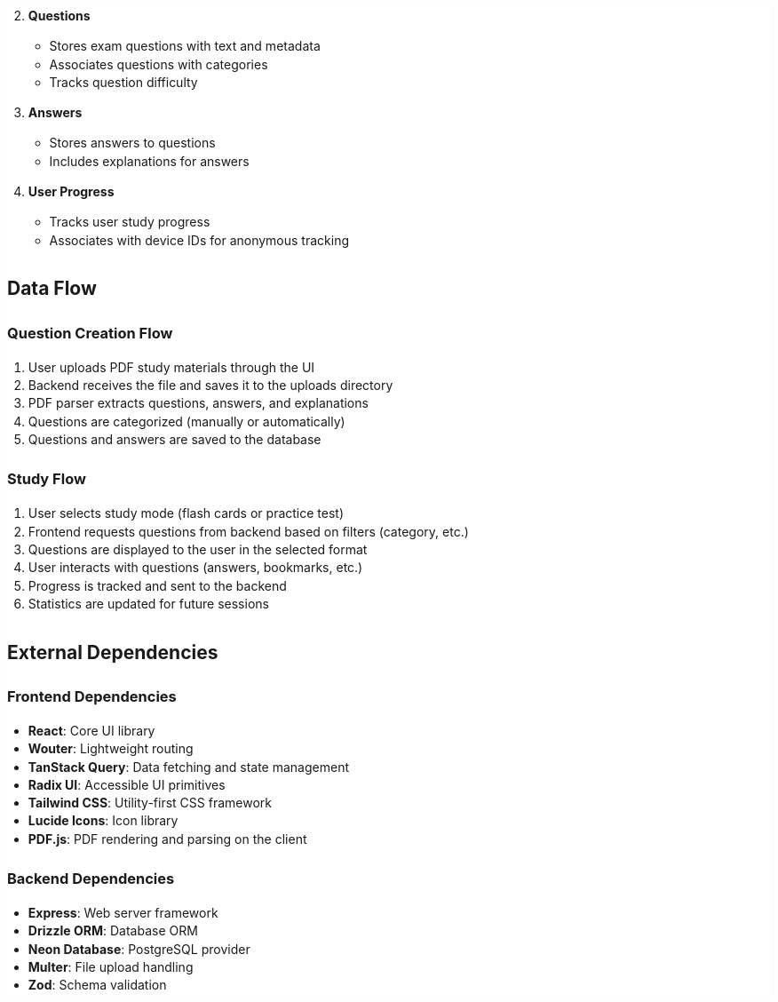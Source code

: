 2. **Questions**
   - Stores exam questions with text and metadata
   - Associates questions with categories
   - Tracks question difficulty

3. **Answers**
   - Stores answers to questions
   - Includes explanations for answers

4. **User Progress**
   - Tracks user study progress
   - Associates with device IDs for anonymous tracking

## Data Flow

### Question Creation Flow

1. User uploads PDF study materials through the UI
2. Backend receives the file and saves it to the uploads directory
3. PDF parser extracts questions, answers, and explanations
4. Questions are categorized (manually or automatically)
5. Questions and answers are saved to the database

### Study Flow

1. User selects study mode (flash cards or practice test)
2. Frontend requests questions from backend based on filters (category, etc.)
3. Questions are displayed to the user in the selected format
4. User interacts with questions (answers, bookmarks, etc.)
5. Progress is tracked and sent to the backend
6. Statistics are updated for future sessions

## External Dependencies

### Frontend Dependencies

- **React**: Core UI library
- **Wouter**: Lightweight routing
- **TanStack Query**: Data fetching and state management
- **Radix UI**: Accessible UI primitives
- **Tailwind CSS**: Utility-first CSS framework
- **Lucide Icons**: Icon library
- **PDF.js**: PDF rendering and parsing on the client

### Backend Dependencies

- **Express**: Web server framework
- **Drizzle ORM**: Database ORM
- **Neon Database**: PostgreSQL provider
- **Multer**: File upload handling
- **Zod**: Schema validation

